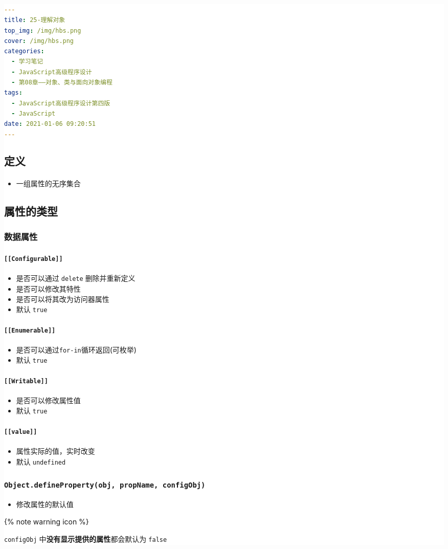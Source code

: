 ```yaml
---
title: 25-理解对象
top_img: /img/hbs.png
cover: /img/hbs.png
categories:
  - 学习笔记
  - JavaScript高级程序设计
  - 第08章——对象、类与面向对象编程
tags:
  - JavaScript高级程序设计第四版
  - JavaScript
date: 2021-01-06 09:20:51
---
```


## 定义

- 一组属性的无序集合

## 属性的类型

### 数据属性

#### `[[Configurable]]`

- 是否可以通过 `delete` 删除并重新定义
- 是否可以修改其特性
- 是否可以将其改为访问器属性
- 默认 `true`

#### `[[Enumerable]]`

- 是否可以通过`for-in`循环返回(可枚举)
- 默认 `true`

#### `[[Writable]]`

- 是否可以修改属性值
- 默认 `true`

#### `[[value]]`

- 属性实际的值，实时改变
- 默认 `undefined`

### `Object.defineProperty(obj, propName, configObj)`

- 修改属性的默认值

{% note warning icon %}

`configObj` 中**没有显示提供的属性**都会默认为 `false`
